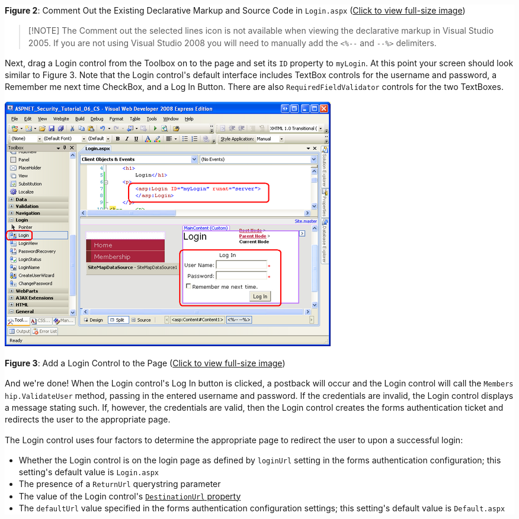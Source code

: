 **Figure 2**: Comment Out the Existing Declarative Markup and Source Code in `Login.aspx` ([Click to view full-size image](validating-user-credentials-against-the-membership-user-store-cs/_static/image6.png))


> [!NOTE] The Comment out the selected lines icon is not available when viewing the declarative markup in Visual Studio 2005. If you are not using Visual Studio 2008 you will need to manually add the `<%--` and `--%>` delimiters.


Next, drag a Login control from the Toolbox on to the page and set its `ID` property to `myLogin`. At this point your screen should look similar to Figure 3. Note that the Login control's default interface includes TextBox controls for the username and password, a Remember me next time CheckBox, and a Log In Button. There are also `RequiredFieldValidator` controls for the two TextBoxes.


[![Add a Login Control to the Page](validating-user-credentials-against-the-membership-user-store-cs/_static/image8.png)](validating-user-credentials-against-the-membership-user-store-cs/_static/image7.png)

**Figure 3**: Add a Login Control to the Page  ([Click to view full-size image](validating-user-credentials-against-the-membership-user-store-cs/_static/image9.png))


And we're done! When the Login control's Log In button is clicked, a postback will occur and the Login control will call the `Membership.ValidateUser` method, passing in the entered username and password. If the credentials are invalid, the Login control displays a message stating such. If, however, the credentials are valid, then the Login control creates the forms authentication ticket and redirects the user to the appropriate page.

The Login control uses four factors to determine the appropriate page to redirect the user to upon a successful login:

- Whether the Login control is on the login page as defined by `loginUrl` setting in the forms authentication configuration; this setting's default value is `Login.aspx`
- The presence of a `ReturnUrl` querystring parameter
- The value of the Login control's [`DestinationUrl` property](https://msdn.microsoft.com/en-us/library/system.web.ui.webcontrols.login.destinationpageurl.aspx)
- The `defaultUrl` value specified in the forms authentication configuration settings; this setting's default value is `Default.aspx`
